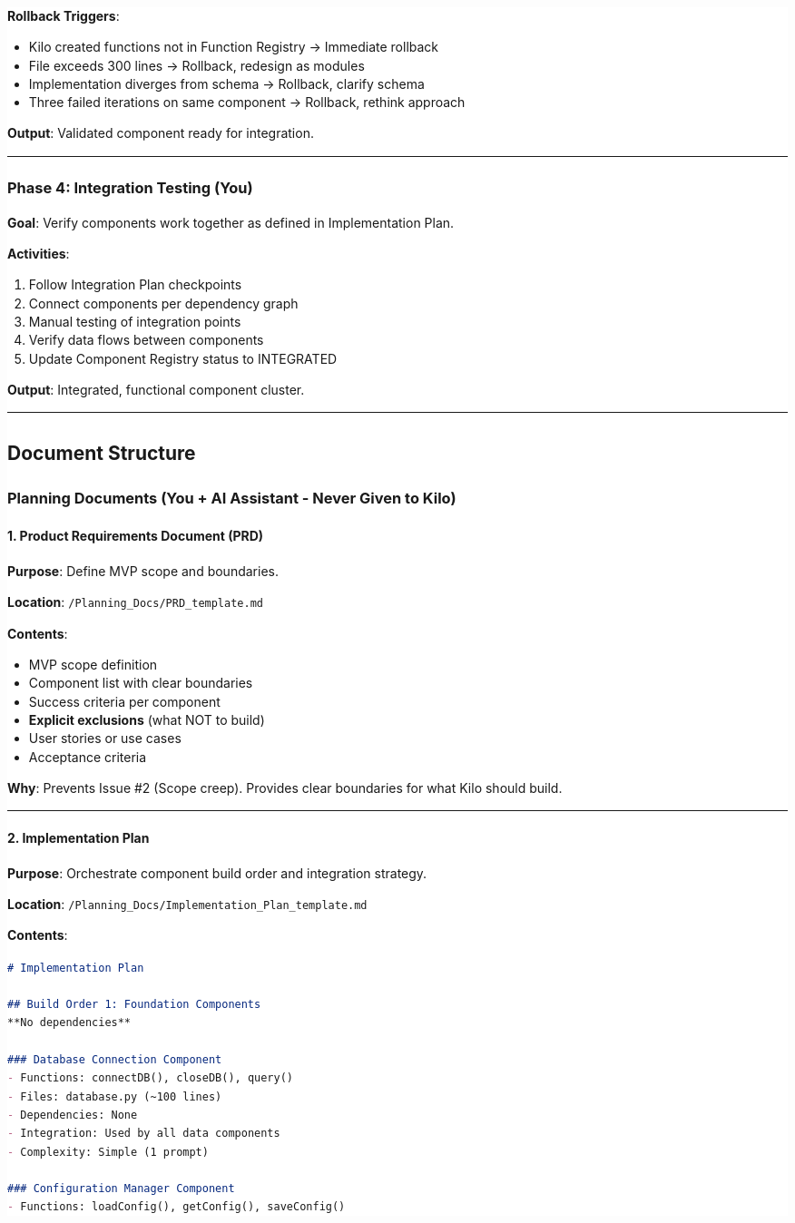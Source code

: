 **Rollback Triggers**:
- Kilo created functions not in Function Registry → Immediate rollback
- File exceeds 300 lines → Rollback, redesign as modules
- Implementation diverges from schema → Rollback, clarify schema
- Three failed iterations on same component → Rollback, rethink approach

**Output**: Validated component ready for integration.

---

### Phase 4: Integration Testing (You)
**Goal**: Verify components work together as defined in Implementation Plan.

**Activities**:
1. Follow Integration Plan checkpoints
2. Connect components per dependency graph
3. Manual testing of integration points
4. Verify data flows between components
5. Update Component Registry status to INTEGRATED

**Output**: Integrated, functional component cluster.

---

## Document Structure

### Planning Documents (You + AI Assistant - Never Given to Kilo)

#### 1. Product Requirements Document (PRD)
**Purpose**: Define MVP scope and boundaries.

**Location**: `/Planning_Docs/PRD_template.md`

**Contents**:
- MVP scope definition
- Component list with clear boundaries
- Success criteria per component
- **Explicit exclusions** (what NOT to build)
- User stories or use cases
- Acceptance criteria

**Why**: Prevents Issue #2 (Scope creep). Provides clear boundaries for what Kilo should build.

---

#### 2. Implementation Plan
**Purpose**: Orchestrate component build order and integration strategy.

**Location**: `/Planning_Docs/Implementation_Plan_template.md`

**Contents**:
```markdown
# Implementation Plan

## Build Order 1: Foundation Components
**No dependencies**

### Database Connection Component
- Functions: connectDB(), closeDB(), query()
- Files: database.py (~100 lines)
- Dependencies: None
- Integration: Used by all data components
- Complexity: Simple (1 prompt)

### Configuration Manager Component
- Functions: loadConfig(), getConfig(), saveConfig()
```